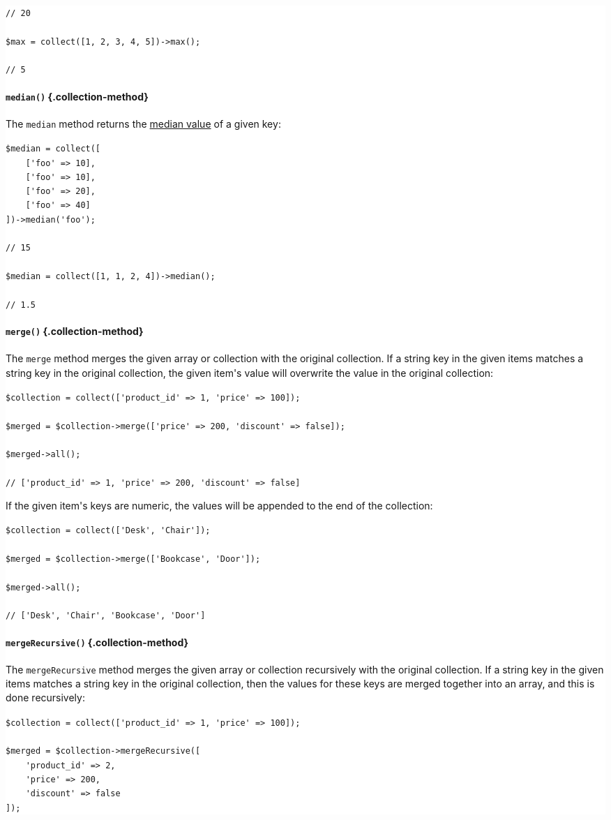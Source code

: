     // 20

    $max = collect([1, 2, 3, 4, 5])->max();

    // 5

<a name="method-median"></a>
#### `median()` {.collection-method}

The `median` method returns the [median value](https://en.wikipedia.org/wiki/Median) of a given key:

    $median = collect([
        ['foo' => 10],
        ['foo' => 10],
        ['foo' => 20],
        ['foo' => 40]
    ])->median('foo');

    // 15

    $median = collect([1, 1, 2, 4])->median();

    // 1.5

<a name="method-merge"></a>
#### `merge()` {.collection-method}

The `merge` method merges the given array or collection with the original collection. If a string key in the given items matches a string key in the original collection, the given item's value will overwrite the value in the original collection:

    $collection = collect(['product_id' => 1, 'price' => 100]);

    $merged = $collection->merge(['price' => 200, 'discount' => false]);

    $merged->all();

    // ['product_id' => 1, 'price' => 200, 'discount' => false]

If the given item's keys are numeric, the values will be appended to the end of the collection:

    $collection = collect(['Desk', 'Chair']);

    $merged = $collection->merge(['Bookcase', 'Door']);

    $merged->all();

    // ['Desk', 'Chair', 'Bookcase', 'Door']

<a name="method-mergerecursive"></a>
#### `mergeRecursive()` {.collection-method}

The `mergeRecursive` method merges the given array or collection recursively with the original collection. If a string key in the given items matches a string key in the original collection, then the values for these keys are merged together into an array, and this is done recursively:

    $collection = collect(['product_id' => 1, 'price' => 100]);

    $merged = $collection->mergeRecursive([
        'product_id' => 2,
        'price' => 200,
        'discount' => false
    ]);
